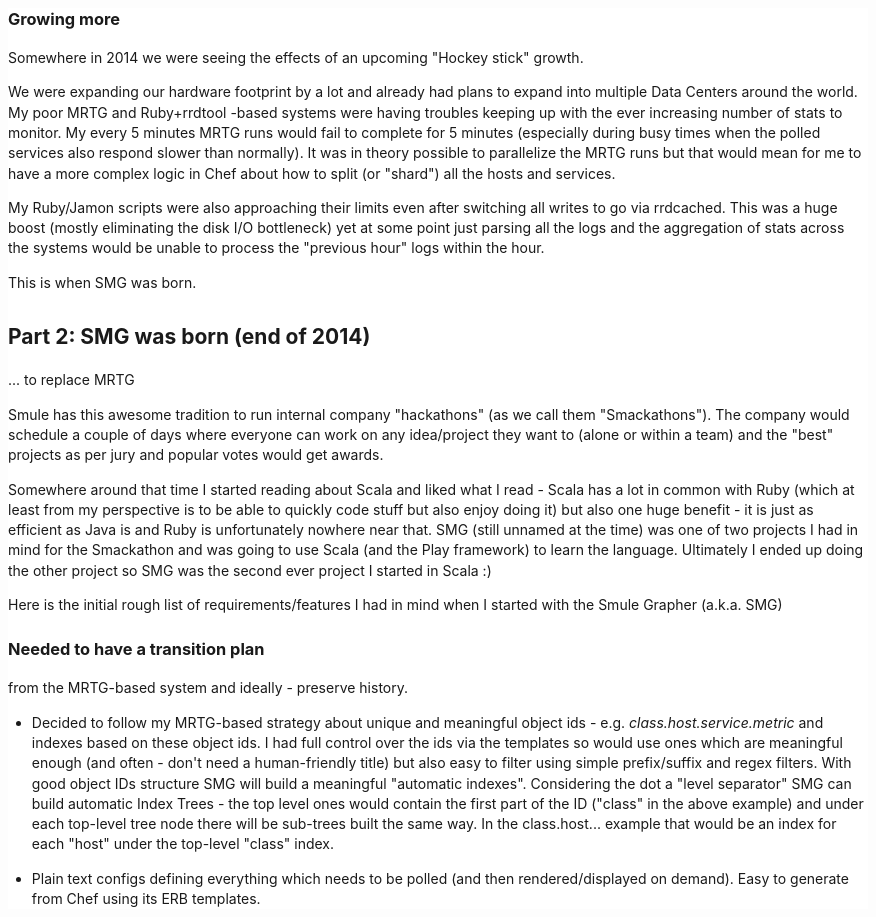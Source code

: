 
### Growing more

Somewhere in 2014 we were seeing the effects of an upcoming "Hockey stick" growth.

We were expanding our hardware footprint by a lot and already had plans to expand into multiple Data Centers around the world. My poor MRTG and Ruby+rrdtool -based systems were having troubles keeping up with the ever increasing number of stats to monitor. My every 5 minutes MRTG runs would fail to complete for 5 minutes (especially during busy times when the polled services also respond slower than normally). It was in theory possible to parallelize the MRTG runs but that would mean for me to have a more complex logic in Chef about how to split (or "shard") all the hosts and services.

My Ruby/Jamon scripts were also approaching their limits even after switching all writes to go via rrdcached. This was a huge boost (mostly eliminating the disk I/O bottleneck) yet at some point just parsing all the logs and the aggregation of stats across the systems would be unable to process the "previous hour" logs within the hour.

This is when SMG was born.

## Part 2: SMG was born (end of 2014)

... to replace MRTG

Smule has this awesome tradition to run internal company "hackathons" (as we call them "Smackathons"). The company would schedule a couple of days where everyone can work on any idea/project they want to (alone or within a team) and the "best" projects as per jury and popular votes would get awards.

Somewhere around that time I started reading about Scala and liked what I read - Scala has a lot in common with Ruby (which at least from my perspective is to be able to quickly code stuff but also enjoy doing it) but also one huge benefit - it is just as efficient as Java is and Ruby is unfortunately nowhere near that. SMG (still unnamed at the time) was one of two projects I had in mind for the Smackathon and was going to use Scala (and the Play framework) to learn the language. Ultimately I ended up doing the other project so SMG was the second ever project I started in Scala :)

Here is the initial rough list of requirements/features I had in mind when I started with the Smule Grapher (a.k.a. SMG)

### Needed to have a transition plan

from the MRTG-based system and ideally - preserve history.

* Decided to follow my MRTG-based strategy about unique and meaningful object ids - e.g. _class.host.service.metric_ and indexes based on these object ids. I had full control over the ids via the templates so would use ones which are meaningful enough (and often - don't need a human-friendly title) but also easy to filter using simple prefix/suffix and regex filters.
With good object IDs structure SMG will build a meaningful "automatic indexes". Considering the dot a "level separator" SMG can build automatic Index Trees - the top level ones would contain the first part of the ID ("class" in the above example) and under each top-level tree node there will be sub-trees built the same way. In the class.host... example that would be an index for each "host" under the top-level "class" index.

* Plain text configs defining everything which needs to be polled (and then rendered/displayed on demand). Easy to generate from Chef using its ERB templates.
